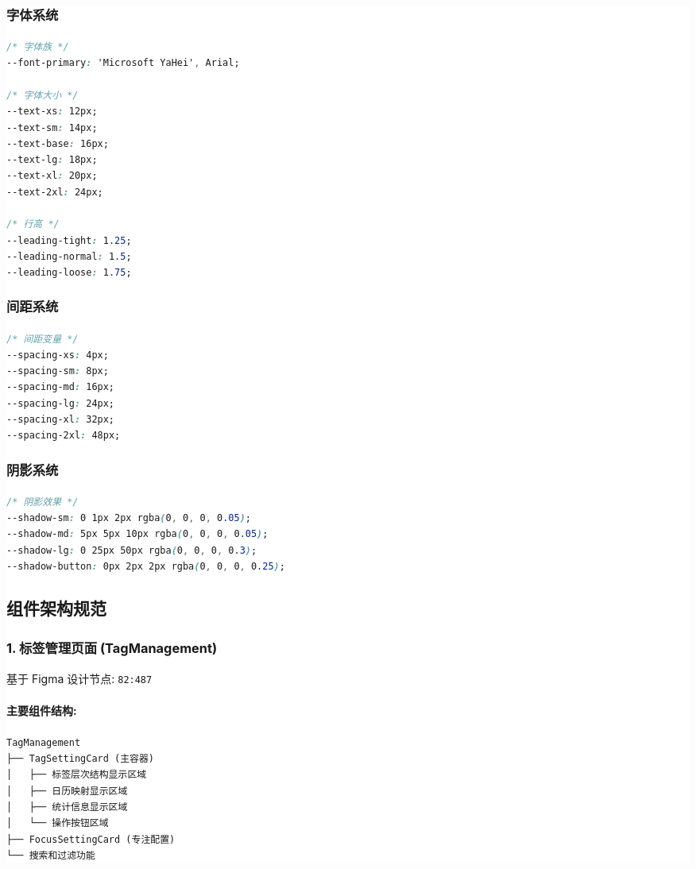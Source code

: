 ### 字体系统
```css
/* 字体族 */
--font-primary: 'Microsoft YaHei', Arial;

/* 字体大小 */
--text-xs: 12px;
--text-sm: 14px;
--text-base: 16px;
--text-lg: 18px;
--text-xl: 20px;
--text-2xl: 24px;

/* 行高 */
--leading-tight: 1.25;
--leading-normal: 1.5;
--leading-loose: 1.75;
```

### 间距系统
```css
/* 间距变量 */
--spacing-xs: 4px;
--spacing-sm: 8px;
--spacing-md: 16px;
--spacing-lg: 24px;
--spacing-xl: 32px;
--spacing-2xl: 48px;
```

### 阴影系统
```css
/* 阴影效果 */
--shadow-sm: 0 1px 2px rgba(0, 0, 0, 0.05);
--shadow-md: 5px 5px 10px rgba(0, 0, 0, 0.05);
--shadow-lg: 0 25px 50px rgba(0, 0, 0, 0.3);
--shadow-button: 0px 2px 2px rgba(0, 0, 0, 0.25);
```

## 组件架构规范

### 1. 标签管理页面 (TagManagement)

基于 Figma 设计节点: `82:487`

#### 主要组件结构:
```
TagManagement
├── TagSettingCard (主容器)
│   ├── 标签层次结构显示区域
│   ├── 日历映射显示区域  
│   ├── 统计信息显示区域
│   └── 操作按钮区域
├── FocusSettingCard (专注配置)
└── 搜索和过滤功能
```

